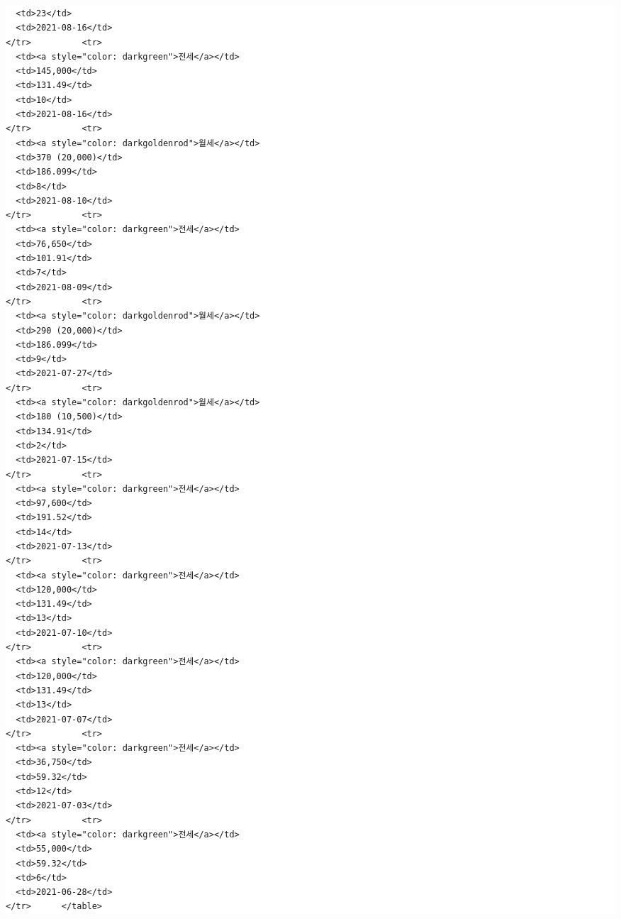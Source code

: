       <td>23</td>
      <td>2021-08-16</td>
    </tr>          <tr>
      <td><a style="color: darkgreen">전세</a></td>
      <td>145,000</td>
      <td>131.49</td>
      <td>10</td>
      <td>2021-08-16</td>
    </tr>          <tr>
      <td><a style="color: darkgoldenrod">월세</a></td>
      <td>370 (20,000)</td>
      <td>186.099</td>
      <td>8</td>
      <td>2021-08-10</td>
    </tr>          <tr>
      <td><a style="color: darkgreen">전세</a></td>
      <td>76,650</td>
      <td>101.91</td>
      <td>7</td>
      <td>2021-08-09</td>
    </tr>          <tr>
      <td><a style="color: darkgoldenrod">월세</a></td>
      <td>290 (20,000)</td>
      <td>186.099</td>
      <td>9</td>
      <td>2021-07-27</td>
    </tr>          <tr>
      <td><a style="color: darkgoldenrod">월세</a></td>
      <td>180 (10,500)</td>
      <td>134.91</td>
      <td>2</td>
      <td>2021-07-15</td>
    </tr>          <tr>
      <td><a style="color: darkgreen">전세</a></td>
      <td>97,600</td>
      <td>191.52</td>
      <td>14</td>
      <td>2021-07-13</td>
    </tr>          <tr>
      <td><a style="color: darkgreen">전세</a></td>
      <td>120,000</td>
      <td>131.49</td>
      <td>13</td>
      <td>2021-07-10</td>
    </tr>          <tr>
      <td><a style="color: darkgreen">전세</a></td>
      <td>120,000</td>
      <td>131.49</td>
      <td>13</td>
      <td>2021-07-07</td>
    </tr>          <tr>
      <td><a style="color: darkgreen">전세</a></td>
      <td>36,750</td>
      <td>59.32</td>
      <td>12</td>
      <td>2021-07-03</td>
    </tr>          <tr>
      <td><a style="color: darkgreen">전세</a></td>
      <td>55,000</td>
      <td>59.32</td>
      <td>6</td>
      <td>2021-06-28</td>
    </tr>      </table>
    